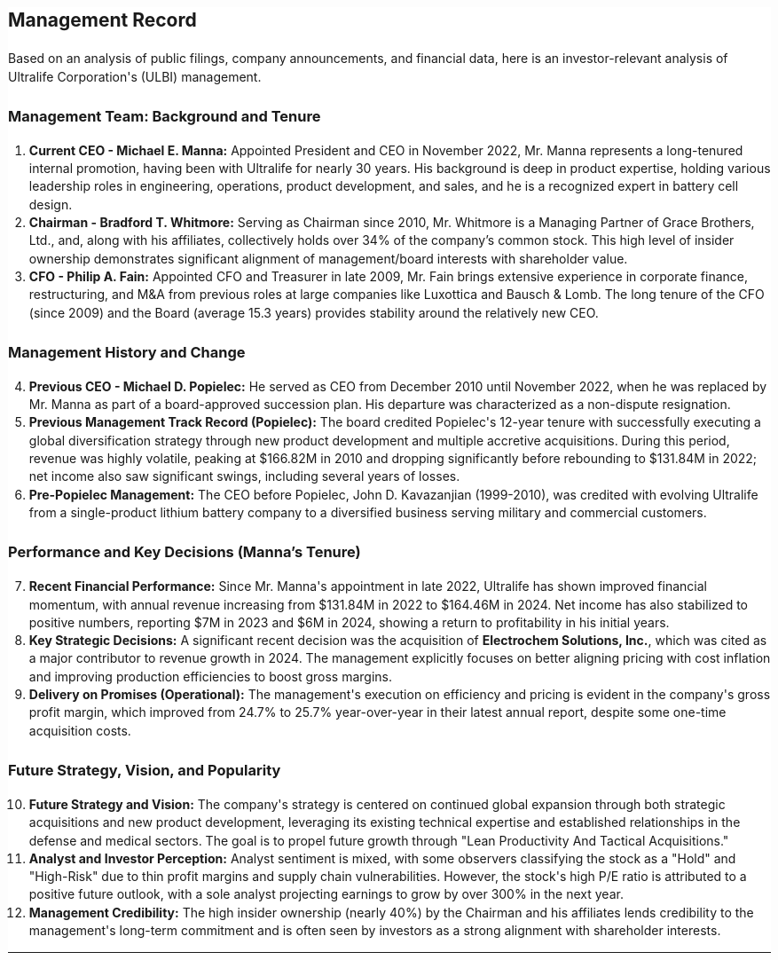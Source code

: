 
## Management Record

Based on an analysis of public filings, company announcements, and financial data, here is an investor-relevant analysis of Ultralife Corporation's (ULBI) management.

### Management Team: Background and Tenure

1.  **Current CEO - Michael E. Manna:** Appointed President and CEO in November 2022, Mr. Manna represents a long-tenured internal promotion, having been with Ultralife for nearly 30 years. His background is deep in product expertise, holding various leadership roles in engineering, operations, product development, and sales, and he is a recognized expert in battery cell design.
2.  **Chairman - Bradford T. Whitmore:** Serving as Chairman since 2010, Mr. Whitmore is a Managing Partner of Grace Brothers, Ltd., and, along with his affiliates, collectively holds over 34% of the company’s common stock. This high level of insider ownership demonstrates significant alignment of management/board interests with shareholder value.
3.  **CFO - Philip A. Fain:** Appointed CFO and Treasurer in late 2009, Mr. Fain brings extensive experience in corporate finance, restructuring, and M&A from previous roles at large companies like Luxottica and Bausch & Lomb. The long tenure of the CFO (since 2009) and the Board (average 15.3 years) provides stability around the relatively new CEO.

### Management History and Change

4.  **Previous CEO - Michael D. Popielec:** He served as CEO from December 2010 until November 2022, when he was replaced by Mr. Manna as part of a board-approved succession plan. His departure was characterized as a non-dispute resignation.
5.  **Previous Management Track Record (Popielec):** The board credited Popielec's 12-year tenure with successfully executing a global diversification strategy through new product development and multiple accretive acquisitions. During this period, revenue was highly volatile, peaking at $166.82M in 2010 and dropping significantly before rebounding to $131.84M in 2022; net income also saw significant swings, including several years of losses.
6.  **Pre-Popielec Management:** The CEO before Popielec, John D. Kavazanjian (1999-2010), was credited with evolving Ultralife from a single-product lithium battery company to a diversified business serving military and commercial customers.

### Performance and Key Decisions (Manna’s Tenure)

7.  **Recent Financial Performance:** Since Mr. Manna's appointment in late 2022, Ultralife has shown improved financial momentum, with annual revenue increasing from $131.84M in 2022 to $164.46M in 2024. Net income has also stabilized to positive numbers, reporting $7M in 2023 and $6M in 2024, showing a return to profitability in his initial years.
8.  **Key Strategic Decisions:** A significant recent decision was the acquisition of **Electrochem Solutions, Inc.**, which was cited as a major contributor to revenue growth in 2024. The management explicitly focuses on better aligning pricing with cost inflation and improving production efficiencies to boost gross margins.
9.  **Delivery on Promises (Operational):** The management's execution on efficiency and pricing is evident in the company's gross profit margin, which improved from 24.7% to 25.7% year-over-year in their latest annual report, despite some one-time acquisition costs.

### Future Strategy, Vision, and Popularity

10. **Future Strategy and Vision:** The company's strategy is centered on continued global expansion through both strategic acquisitions and new product development, leveraging its existing technical expertise and established relationships in the defense and medical sectors. The goal is to propel future growth through "Lean Productivity And Tactical Acquisitions."
11. **Analyst and Investor Perception:** Analyst sentiment is mixed, with some observers classifying the stock as a "Hold" and "High-Risk" due to thin profit margins and supply chain vulnerabilities. However, the stock's high P/E ratio is attributed to a positive future outlook, with a sole analyst projecting earnings to grow by over 300% in the next year.
12. **Management Credibility:** The high insider ownership (nearly 40%) by the Chairman and his affiliates lends credibility to the management's long-term commitment and is often seen by investors as a strong alignment with shareholder interests.

---